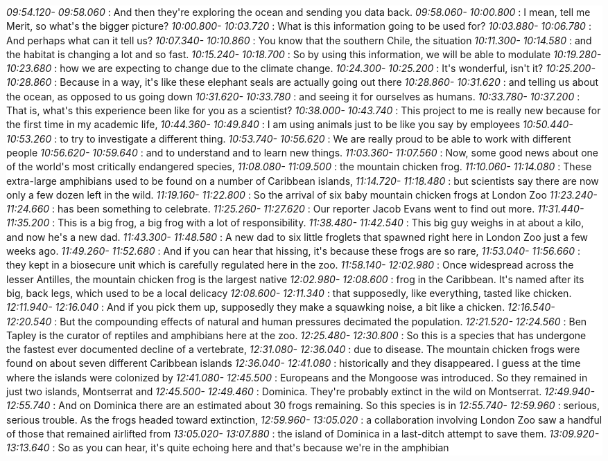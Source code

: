 *09:54.120- 09:58.060* :  And then they're exploring the ocean and sending you data back.
*09:58.060- 10:00.800* :  I mean, tell me Merit, so what's the bigger picture?
*10:00.800- 10:03.720* :  What is this information going to be used for?
*10:03.880- 10:06.780* :  And perhaps what can it tell us?
*10:07.340- 10:10.860* :  You know that the southern Chile, the situation
*10:11.300- 10:14.580* :  and the habitat is changing a lot and so fast.
*10:15.240- 10:18.700* :  So by using this information, we will be able to modulate
*10:19.280- 10:23.680* :  how we are expecting to change due to the climate change.
*10:24.300- 10:25.200* :  It's wonderful, isn't it?
*10:25.200- 10:28.860* :  Because in a way, it's like these elephant seals are actually going out there
*10:28.860- 10:31.620* :  and telling us about the ocean, as opposed to us going down
*10:31.620- 10:33.780* :  and seeing it for ourselves as humans.
*10:33.780- 10:37.200* :  That is, what's this experience been like for you as a scientist?
*10:38.000- 10:43.740* :  This project to me is really new because for the first time in my academic life,
*10:44.360- 10:49.840* :  I am using animals just to be like you say by employees
*10:50.440- 10:53.260* :  to try to investigate a different thing.
*10:53.740- 10:56.620* :  We are really proud to be able to work with different people
*10:56.620- 10:59.640* :  and to understand and to learn new things.
*11:03.360- 11:07.560* :  Now, some good news about one of the world's most critically endangered species,
*11:08.080- 11:09.500* :  the mountain chicken frog.
*11:10.060- 11:14.080* :  These extra-large amphibians used to be found on a number of Caribbean islands,
*11:14.720- 11:18.480* :  but scientists say there are now only a few dozen left in the wild.
*11:19.160- 11:22.800* :  So the arrival of six baby mountain chicken frogs at London Zoo
*11:23.240- 11:24.660* :  has been something to celebrate.
*11:25.260- 11:27.620* :  Our reporter Jacob Evans went to find out more.
*11:31.440- 11:35.200* :  This is a big frog, a big frog with a lot of responsibility.
*11:38.480- 11:42.540* :  This big guy weighs in at about a kilo, and now he's a new dad.
*11:43.300- 11:48.580* :  A new dad to six little froglets that spawned right here in London Zoo just a few weeks ago.
*11:49.260- 11:52.680* :  And if you can hear that hissing, it's because these frogs are so rare,
*11:53.040- 11:56.660* :  they kept in a biosecure unit which is carefully regulated here in the zoo.
*11:58.140- 12:02.980* :  Once widespread across the lesser Antilles, the mountain chicken frog is the largest native
*12:02.980- 12:08.600* :  frog in the Caribbean. It's named after its big, back legs, which used to be a local delicacy
*12:08.600- 12:11.340* :  that supposedly, like everything, tasted like chicken.
*12:11.940- 12:16.040* :  And if you pick them up, supposedly they make a squawking noise, a bit like a chicken.
*12:16.540- 12:20.540* :  But the compounding effects of natural and human pressures decimated the population.
*12:21.520- 12:24.560* :  Ben Tapley is the curator of reptiles and amphibians here at the zoo.
*12:25.480- 12:30.800* :  So this is a species that has undergone the fastest ever documented decline of a vertebrate,
*12:31.080- 12:36.040* :  due to disease. The mountain chicken frogs were found on about seven different Caribbean islands
*12:36.040- 12:41.080* :  historically and they disappeared. I guess at the time where the islands were colonized by
*12:41.080- 12:45.500* :  Europeans and the Mongoose was introduced. So they remained in just two islands, Montserrat and
*12:45.500- 12:49.460* :  Dominica. They're probably extinct in the wild on Montserrat.
*12:49.940- 12:55.740* :  And on Dominica there are an estimated about 30 frogs remaining. So this species is in
*12:55.740- 12:59.960* :  serious, serious trouble. As the frogs headed toward extinction,
*12:59.960- 13:05.020* :  a collaboration involving London Zoo saw a handful of those that remained airlifted from
*13:05.020- 13:07.880* :  the island of Dominica in a last-ditch attempt to save them.
*13:09.920- 13:13.640* :  So as you can hear, it's quite echoing here and that's because we're in the amphibian